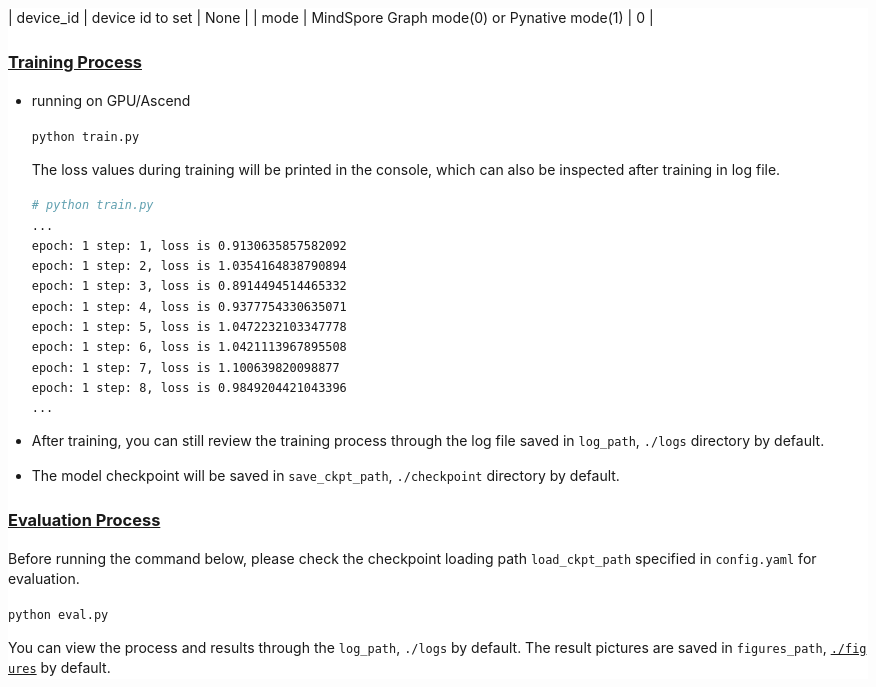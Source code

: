 | device_id        | device id to set                             | None                                            |
| mode             | MindSpore Graph mode(0) or Pynative mode(1)  | 0                                               |

### [Training Process](#contents)

- running on GPU/Ascend

  ```bash
  python train.py
  ```

  The loss values during training will be printed in the console, which can also be inspected after training in log
  file.

  ```bash
  # python train.py
  ...
  epoch: 1 step: 1, loss is 0.9130635857582092
  epoch: 1 step: 2, loss is 1.0354164838790894
  epoch: 1 step: 3, loss is 0.8914494514465332
  epoch: 1 step: 4, loss is 0.9377754330635071
  epoch: 1 step: 5, loss is 1.0472232103347778
  epoch: 1 step: 6, loss is 1.0421113967895508
  epoch: 1 step: 7, loss is 1.100639820098877
  epoch: 1 step: 8, loss is 0.9849204421043396
  ...
  ```

- After training, you can still review the training process through the log file saved in `log_path`, `./logs` directory
  by default.

- The model checkpoint will be saved in `save_ckpt_path`, `./checkpoint` directory by default.

### [Evaluation Process](#contents)

Before running the command below, please check the checkpoint loading path `load_ckpt_path` specified
in `config.yaml` for evaluation.

```bash
python eval.py
```

You can view the process and results through the `log_path`, `./logs` by default.
The result pictures are saved in `figures_path`, [`./figures`](./figures) by default.
